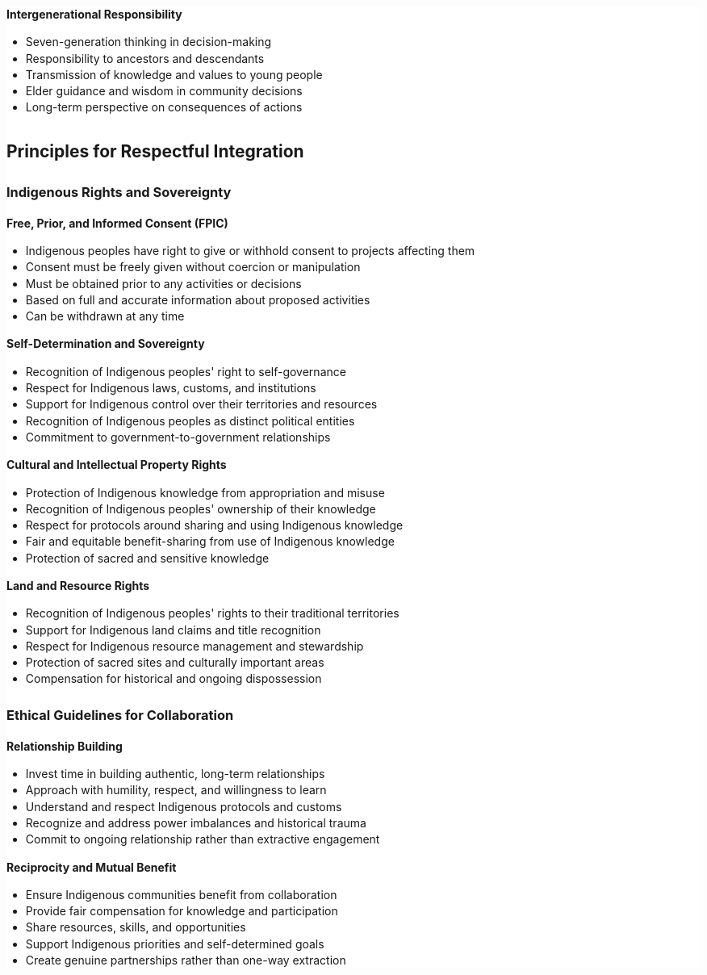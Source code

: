 **Intergenerational Responsibility**
- Seven-generation thinking in decision-making
- Responsibility to ancestors and descendants
- Transmission of knowledge and values to young people
- Elder guidance and wisdom in community decisions
- Long-term perspective on consequences of actions

## Principles for Respectful Integration

### Indigenous Rights and Sovereignty

**Free, Prior, and Informed Consent (FPIC)**
- Indigenous peoples have right to give or withhold consent to projects affecting them
- Consent must be freely given without coercion or manipulation
- Must be obtained prior to any activities or decisions
- Based on full and accurate information about proposed activities
- Can be withdrawn at any time

**Self-Determination and Sovereignty**
- Recognition of Indigenous peoples' right to self-governance
- Respect for Indigenous laws, customs, and institutions
- Support for Indigenous control over their territories and resources
- Recognition of Indigenous peoples as distinct political entities
- Commitment to government-to-government relationships

**Cultural and Intellectual Property Rights**
- Protection of Indigenous knowledge from appropriation and misuse
- Recognition of Indigenous peoples' ownership of their knowledge
- Respect for protocols around sharing and using Indigenous knowledge
- Fair and equitable benefit-sharing from use of Indigenous knowledge
- Protection of sacred and sensitive knowledge

**Land and Resource Rights**
- Recognition of Indigenous peoples' rights to their traditional territories
- Support for Indigenous land claims and title recognition
- Respect for Indigenous resource management and stewardship
- Protection of sacred sites and culturally important areas
- Compensation for historical and ongoing dispossession

### Ethical Guidelines for Collaboration

**Relationship Building**
- Invest time in building authentic, long-term relationships
- Approach with humility, respect, and willingness to learn
- Understand and respect Indigenous protocols and customs
- Recognize and address power imbalances and historical trauma
- Commit to ongoing relationship rather than extractive engagement

**Reciprocity and Mutual Benefit**
- Ensure Indigenous communities benefit from collaboration
- Provide fair compensation for knowledge and participation
- Share resources, skills, and opportunities
- Support Indigenous priorities and self-determined goals
- Create genuine partnerships rather than one-way extraction
